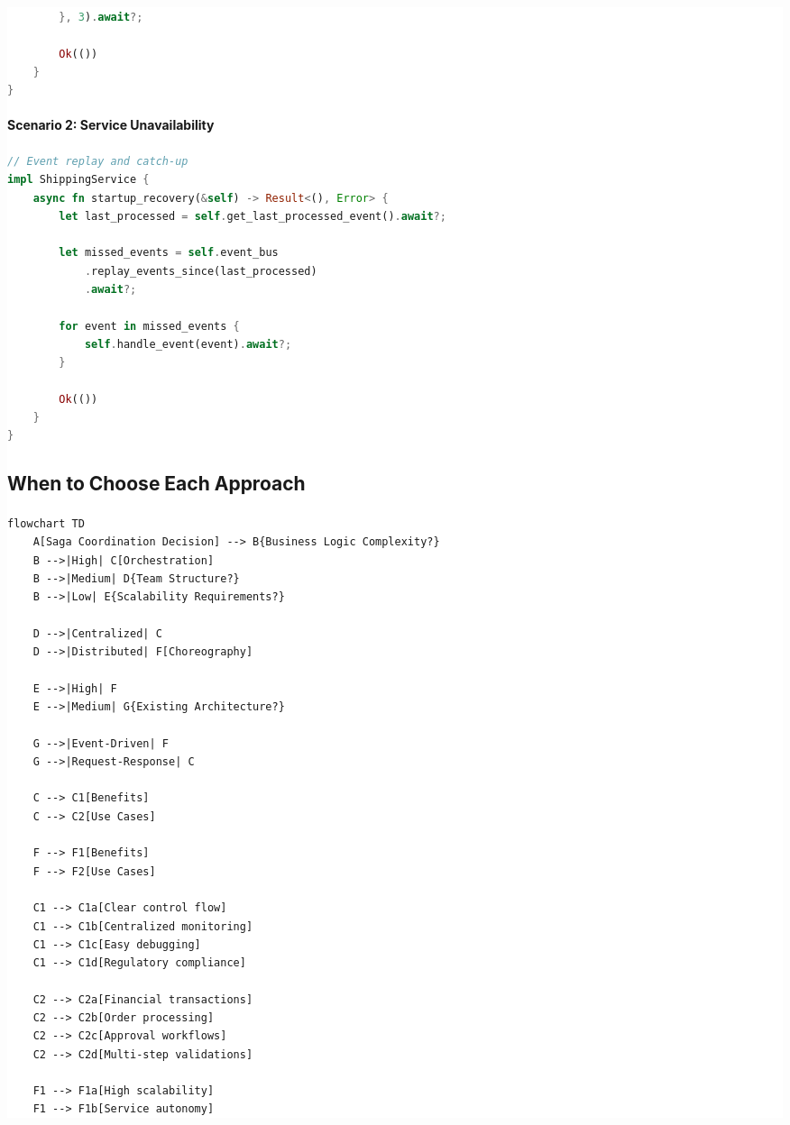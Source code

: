 ```rust
        }, 3).await?;
        
        Ok(())
    }
}
```

#### Scenario 2: Service Unavailability

```rust
// Event replay and catch-up
impl ShippingService {
    async fn startup_recovery(&self) -> Result<(), Error> {
        let last_processed = self.get_last_processed_event().await?;
        
        let missed_events = self.event_bus
            .replay_events_since(last_processed)
            .await?;
        
        for event in missed_events {
            self.handle_event(event).await?;
        }
        
        Ok(())
    }
}
```

## When to Choose Each Approach

```mermaid
flowchart TD
    A[Saga Coordination Decision] --> B{Business Logic Complexity?}
    B -->|High| C[Orchestration]
    B -->|Medium| D{Team Structure?}
    B -->|Low| E{Scalability Requirements?}
    
    D -->|Centralized| C
    D -->|Distributed| F[Choreography]
    
    E -->|High| F
    E -->|Medium| G{Existing Architecture?}
    
    G -->|Event-Driven| F
    G -->|Request-Response| C
    
    C --> C1[Benefits]
    C --> C2[Use Cases]
    
    F --> F1[Benefits]
    F --> F2[Use Cases]
    
    C1 --> C1a[Clear control flow]
    C1 --> C1b[Centralized monitoring]
    C1 --> C1c[Easy debugging]
    C1 --> C1d[Regulatory compliance]
    
    C2 --> C2a[Financial transactions]
    C2 --> C2b[Order processing]
    C2 --> C2c[Approval workflows]
    C2 --> C2d[Multi-step validations]
    
    F1 --> F1a[High scalability]
    F1 --> F1b[Service autonomy]
```